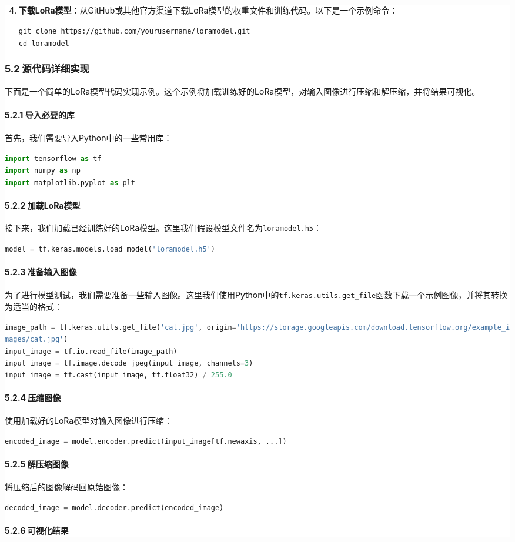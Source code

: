 4. **下载LoRa模型**：从GitHub或其他官方渠道下载LoRa模型的权重文件和训练代码。以下是一个示例命令：

   ```shell
   git clone https://github.com/yourusername/loramodel.git
   cd loramodel
   ```

### 5.2 源代码详细实现

下面是一个简单的LoRa模型代码实现示例。这个示例将加载训练好的LoRa模型，对输入图像进行压缩和解压缩，并将结果可视化。

#### 5.2.1 导入必要的库

首先，我们需要导入Python中的一些常用库：

```python
import tensorflow as tf
import numpy as np
import matplotlib.pyplot as plt
```

#### 5.2.2 加载LoRa模型

接下来，我们加载已经训练好的LoRa模型。这里我们假设模型文件名为`loramodel.h5`：

```python
model = tf.keras.models.load_model('loramodel.h5')
```

#### 5.2.3 准备输入图像

为了进行模型测试，我们需要准备一些输入图像。这里我们使用Python中的`tf.keras.utils.get_file`函数下载一个示例图像，并将其转换为适当的格式：

```python
image_path = tf.keras.utils.get_file('cat.jpg', origin='https://storage.googleapis.com/download.tensorflow.org/example_images/cat.jpg')
input_image = tf.io.read_file(image_path)
input_image = tf.image.decode_jpeg(input_image, channels=3)
input_image = tf.cast(input_image, tf.float32) / 255.0
```

#### 5.2.4 压缩图像

使用加载好的LoRa模型对输入图像进行压缩：

```python
encoded_image = model.encoder.predict(input_image[tf.newaxis, ...])
```

#### 5.2.5 解压缩图像

将压缩后的图像解码回原始图像：

```python
decoded_image = model.decoder.predict(encoded_image)
```

#### 5.2.6 可视化结果
